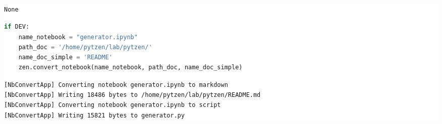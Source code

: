     None



```python
if DEV:
    name_notebook = "generator.ipynb"
    path_doc = '/home/pytzen/lab/pytzen/'
    name_doc_simple = 'README'
    zen.convert_notebook(name_notebook, path_doc, name_doc_simple)
```

    [NbConvertApp] Converting notebook generator.ipynb to markdown
    [NbConvertApp] Writing 18486 bytes to /home/pytzen/lab/pytzen/README.md
    [NbConvertApp] Converting notebook generator.ipynb to script
    [NbConvertApp] Writing 15821 bytes to generator.py

